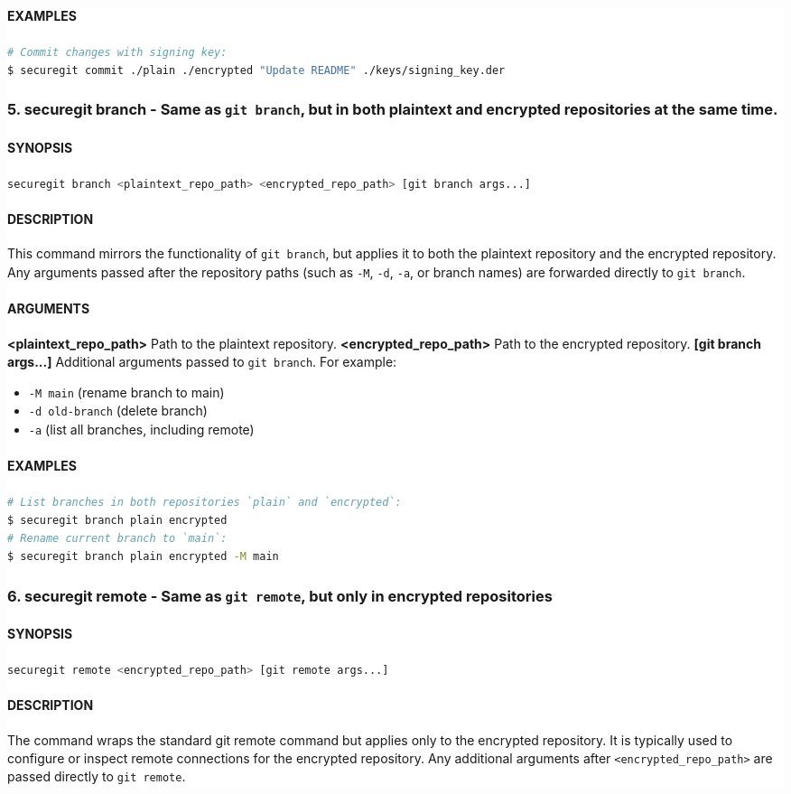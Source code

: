 #### EXAMPLES

 ```bash
# Commit changes with signing key:
$ securegit commit ./plain ./encrypted "Update README" ./keys/signing_key.der
```


### 5. securegit branch - Same as `git branch`, but in both plaintext and encrypted repositories at the same time.

#### SYNOPSIS
 ```bash
securegit branch <plaintext_repo_path> <encrypted_repo_path> [git branch args...]
```

#### DESCRIPTION
This command mirrors the functionality of `git branch`, but applies it to both the plaintext repository and the encrypted repository.
Any arguments passed after the repository paths (such as `-M`, `-d`, `-a`, or branch names) are forwarded directly to `git branch`.

#### ARGUMENTS
**<plaintext_repo_path>**
Path to the plaintext repository.
**<encrypted_repo_path>**
Path to the encrypted repository.
**[git branch args...]**
Additional arguments passed to `git branch`. For example:
- `-M main` (rename branch to main)
- `-d old-branch` (delete branch)
- `-a` (list all branches, including remote)

#### EXAMPLES
 ```bash
# List branches in both repositories `plain` and `encrypted`:
$ securegit branch plain encrypted
# Rename current branch to `main`:
$ securegit branch plain encrypted -M main
```

### 6. securegit remote - Same as `git remote`, but only in encrypted repositories

#### SYNOPSIS
 ```bash
securegit remote <encrypted_repo_path> [git remote args...]
```

#### DESCRIPTION
The command wraps the standard git remote command but applies only to the encrypted repository.
It is typically used to configure or inspect remote connections for the encrypted repository. Any additional arguments after `<encrypted_repo_path>` are passed directly to `git remote`.
